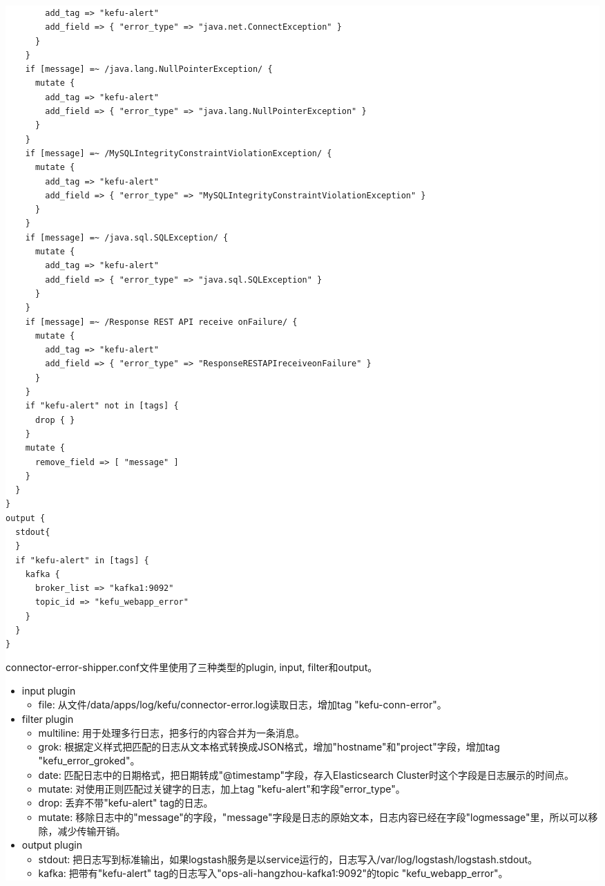 ```
        add_tag => "kefu-alert"
        add_field => { "error_type" => "java.net.ConnectException" }
      }
    }
    if [message] =~ /java.lang.NullPointerException/ {
      mutate {
        add_tag => "kefu-alert"
        add_field => { "error_type" => "java.lang.NullPointerException" }
      }
    }
    if [message] =~ /MySQLIntegrityConstraintViolationException/ {
      mutate {
        add_tag => "kefu-alert"
        add_field => { "error_type" => "MySQLIntegrityConstraintViolationException" }
      }
    }
    if [message] =~ /java.sql.SQLException/ {
      mutate {
        add_tag => "kefu-alert"
        add_field => { "error_type" => "java.sql.SQLException" }
      }
    }
    if [message] =~ /Response REST API receive onFailure/ {
      mutate {
        add_tag => "kefu-alert"
        add_field => { "error_type" => "ResponseRESTAPIreceiveonFailure" }
      }
    }
    if "kefu-alert" not in [tags] {
      drop { }
    }
    mutate {
      remove_field => [ "message" ]
    }
  }
}
output {
  stdout{
  }
  if "kefu-alert" in [tags] {
    kafka {
      broker_list => "kafka1:9092"
      topic_id => "kefu_webapp_error"
    }
  }
}
```
connector-error-shipper.conf文件里使用了三种类型的plugin, input, filter和output。
* input plugin
  * file: 从文件/data/apps/log/kefu/connector-error.log读取日志，增加tag "kefu-conn-error"。
* filter plugin
  * multiline: 用于处理多行日志，把多行的内容合并为一条消息。
  * grok: 根据定义样式把匹配的日志从文本格式转换成JSON格式，增加"hostname"和"project"字段，增加tag "kefu_error_groked"。
  * date: 匹配日志中的日期格式，把日期转成"@timestamp"字段，存入Elasticsearch Cluster时这个字段是日志展示的时间点。
  * mutate: 对使用正则匹配过关键字的日志，加上tag "kefu-alert"和字段"error_type"。
  * drop: 丢弃不带"kefu-alert" tag的日志。
  * mutate: 移除日志中的"message"的字段，"message"字段是日志的原始文本，日志内容已经在字段"logmessage"里，所以可以移除，减少传输开销。
* output plugin
  * stdout: 把日志写到标准输出，如果logstash服务是以service运行的，日志写入/var/log/logstash/logstash.stdout。
  * kafka: 把带有"kefu-alert" tag的日志写入"ops-ali-hangzhou-kafka1:9092"的topic "kefu_webapp_error"。

